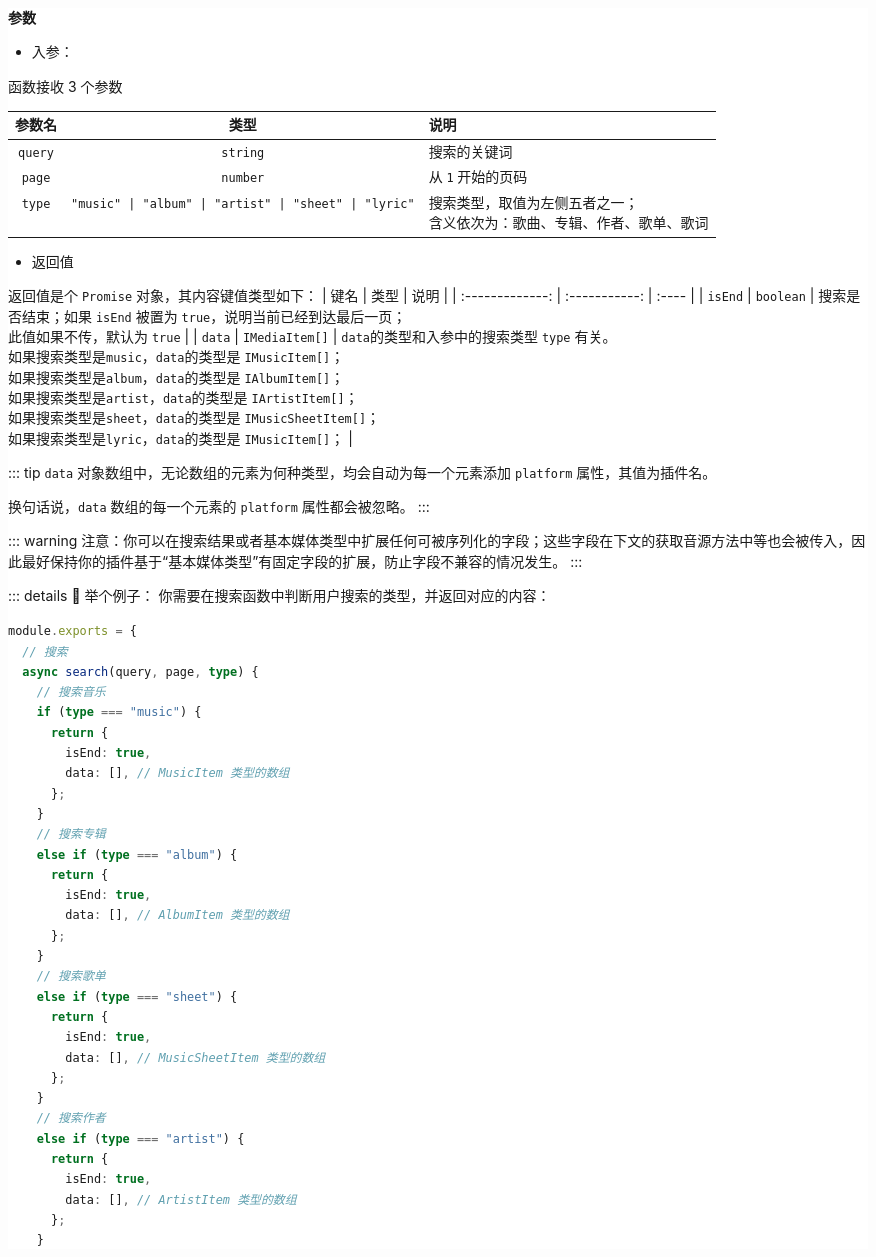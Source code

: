 **参数**

- 入参：

函数接收 3 个参数

| 参数名  |                          类型                          | 说明                                                                         |
| :-----: | :----------------------------------------------------: | :--------------------------------------------------------------------------- |
| `query` |                        `string`                        | 搜索的关键词                                                                 |
| `page`  |                        `number`                        | 从 `1` 开始的页码                                                            |
| `type`  | `"music" \| "album" \| "artist" \| "sheet" \| "lyric"` | 搜索类型，取值为左侧五者之一；<br/> 含义依次为：歌曲、专辑、作者、歌单、歌词 |

- 返回值

返回值是个 `Promise` 对象，其内容键值类型如下：
| 键名 | 类型 | 说明 |
| :-------------: | :-----------: | :---- |
| `isEnd` | `boolean` | 搜索是否结束；如果 `isEnd` 被置为 `true`，说明当前已经到达最后一页；<br />此值如果不传，默认为 `true` |
| `data` | `IMediaItem[]` | `data`的类型和入参中的搜索类型 `type` 有关。<br/> 如果搜索类型是`music`，`data`的类型是 `IMusicItem[]`；<br /> 如果搜索类型是`album`，`data`的类型是 `IAlbumItem[]`；<br /> 如果搜索类型是`artist`，`data`的类型是 `IArtistItem[]`；<br /> 如果搜索类型是`sheet`，`data`的类型是 `IMusicSheetItem[]`；<br/> 如果搜索类型是`lyric`，`data`的类型是 `IMusicItem[]`； |

::: tip
`data` 对象数组中，无论数组的元素为何种类型，均会自动为每一个元素添加 `platform` 属性，其值为插件名。

换句话说，`data` 数组的每一个元素的 `platform` 属性都会被忽略。
:::

::: warning
注意：你可以在搜索结果或者基本媒体类型中扩展任何可被序列化的字段；这些字段在下文的获取音源方法中等也会被传入，因此最好保持你的插件基于“基本媒体类型”有固定字段的扩展，防止字段不兼容的情况发生。
:::

::: details 🌰 举个例子：
你需要在搜索函数中判断用户搜索的类型，并返回对应的内容：

```typescript
module.exports = {
  // 搜索
  async search(query, page, type) {
    // 搜索音乐
    if (type === "music") {
      return {
        isEnd: true,
        data: [], // MusicItem 类型的数组
      };
    }
    // 搜索专辑
    else if (type === "album") {
      return {
        isEnd: true,
        data: [], // AlbumItem 类型的数组
      };
    }
    // 搜索歌单
    else if (type === "sheet") {
      return {
        isEnd: true,
        data: [], // MusicSheetItem 类型的数组
      };
    }
    // 搜索作者
    else if (type === "artist") {
      return {
        isEnd: true,
        data: [], // ArtistItem 类型的数组
      };
    }
```